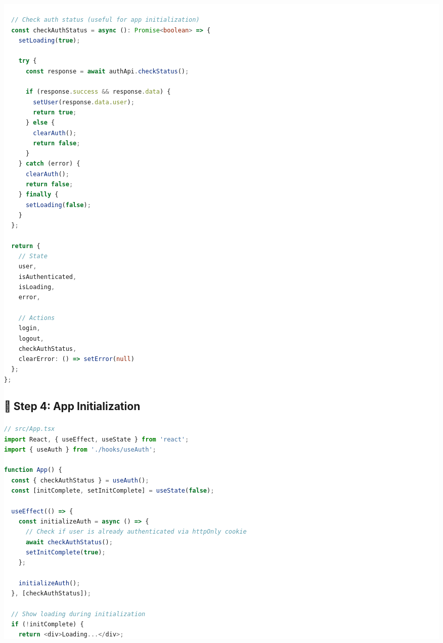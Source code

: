 ```typescript

  // Check auth status (useful for app initialization)
  const checkAuthStatus = async (): Promise<boolean> => {
    setLoading(true);

    try {
      const response = await authApi.checkStatus();

      if (response.success && response.data) {
        setUser(response.data.user);
        return true;
      } else {
        clearAuth();
        return false;
      }
    } catch (error) {
      clearAuth();
      return false;
    } finally {
      setLoading(false);
    }
  };

  return {
    // State
    user,
    isAuthenticated,
    isLoading,
    error,

    // Actions
    login,
    logout,
    checkAuthStatus,
    clearError: () => setError(null)
  };
};
```

## 🚀 **Step 4: App Initialization**

```typescript
// src/App.tsx
import React, { useEffect, useState } from 'react';
import { useAuth } from './hooks/useAuth';

function App() {
  const { checkAuthStatus } = useAuth();
  const [initComplete, setInitComplete] = useState(false);

  useEffect(() => {
    const initializeAuth = async () => {
      // Check if user is already authenticated via httpOnly cookie
      await checkAuthStatus();
      setInitComplete(true);
    };

    initializeAuth();
  }, [checkAuthStatus]);

  // Show loading during initialization
  if (!initComplete) {
    return <div>Loading...</div>;
```